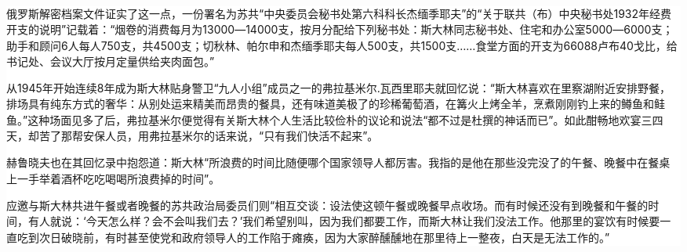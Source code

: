   俄罗斯解密档案文件证实了这一点，一份署名为苏共“中央委员会秘书处第六科科长杰缅季耶夫”的“关于联共（布）中央秘书处1932年经费开支的说明”记载着：“烟卷的消费每月为13000―14000支，按月分配给下列秘书处：斯大林同志秘书处、住宅和办公室5000―6000支；助手和顾问6人每人750支，共4500支；切秋林、帕尔申和杰缅季耶夫每人500支，共1500支……食堂方面的开支为66088卢布40戈比，给书记处、会议大厅按月定量供给夹肉面包。”
 </p>
 <center>
  <div style="max-width: 632px;height:180px; display: none; text-align: center; margin: 0 auto; overflow: hidden;overflow-x: hidden;">
   <div id="taboola-midarticle-thumbnails" style="max-width: 632px;height:180px;overflow: hidden;overflow-x: hidden;">
   </div>
  </div>
  <div>
   <center>
    <div id="div-gpt-ad-1589559869784-0">
    </div>
   </center>
  </div>
 </center>
 <p>
  从1945年开始连续8年成为斯大林贴身警卫“九人小组”成员之一的弗拉基米尔.瓦西里耶夫就回忆说：“斯大林喜欢在里察湖附近安排野餐，排场具有纯东方式的奢华：从别处运来精美而昂贵的餐具，还有味道美极了的珍稀葡萄酒，在篝火上烤全羊，烹煮刚刚钓上来的鳟鱼和鲑鱼。”这种场面见多了后，弗拉基米尔便觉得有关斯大林个人生活比较俭朴的议论和说法“都不过是杜撰的神话而已”。如此酣畅地欢宴三四天，却苦了那帮安保人员，用弗拉基米尔的话来说，“只有我们快活不起来”。
 </p>
 <center>
  <div style="max-width: 632px;height:180px; display: none; text-align: center; margin: 0 auto; overflow: hidden;overflow-x: hidden;">
   <div id="taboola-midarticle-thumbnails" style="max-width: 632px;height:180px;overflow: hidden;overflow-x: hidden;">
   </div>
  </div>
  <div>
   <center>
    <div id="div-gpt-ad-1589559869784-0">
    </div>
   </center>
  </div>
 </center>
 <p>
  赫鲁晓夫也在其回忆录中抱怨道：斯大林“所浪费的时间比随便哪个国家领导人都厉害。我指的是他在那些没完没了的午餐、晚餐中在餐桌上一手举着酒杯吃吃喝喝所浪费掉的时间”。
 </p>
 <center>
  <div style="max-width: 632px;height:180px; display: none; text-align: center; margin: 0 auto; overflow: hidden;overflow-x: hidden;">
   <div id="taboola-midarticle-thumbnails" style="max-width: 632px;height:180px;overflow: hidden;overflow-x: hidden;">
   </div>
  </div>
  <div>
   <center>
    <div id="div-gpt-ad-1589559869784-0">
    </div>
   </center>
  </div>
 </center>
 <p>
  应邀与斯大林共进午餐或者晚餐的苏共政治局委员们则“相互交谈：设法使这顿午餐或晚餐早点收场。而有时候还没有到晚餐和午餐的时间，有人就说：‘今天怎么样？会不会叫我们去？’我们希望别叫，因为我们都要工作，而斯大林让我们没法工作。他那里的宴饮有时候要一直吃到次日破晓前，有时甚至使党和政府领导人的工作陷于瘫痪，因为大家醉醺醺地在那里待上一整夜，白天是无法工作的。”
 </p>
 <center>
  <div style="max-width: 632px;height:180px; display: none; text-align: center; margin: 0 auto; overflow: hidden;overflow-x: hidden;">
   <div id="taboola-midarticle-thumbnails" style="max-width: 632px;height:180px;overflow: hidden;overflow-x: hidden;">
   </div>